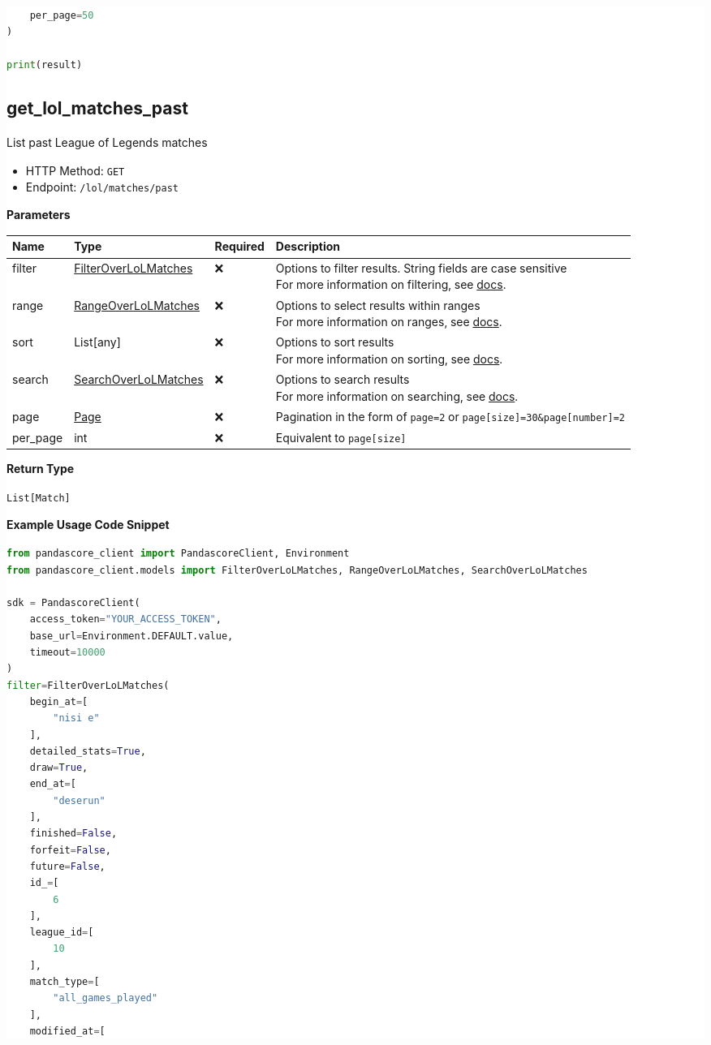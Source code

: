 ```python
    per_page=50
)

print(result)
```

## get_lol_matches_past

List past League of Legends matches

- HTTP Method: `GET`
- Endpoint: `/lol/matches/past`

**Parameters**

| Name     | Type                                                      | Required | Description                                                                                                                                         |
| :------- | :-------------------------------------------------------- | :------- | :-------------------------------------------------------------------------------------------------------------------------------------------------- |
| filter   | [FilterOverLoLMatches](../models/FilterOverLoLMatches.md) | ❌       | Options to filter results. String fields are case sensitive <br/>For more information on filtering, see [docs](/docs/filtering-and-sorting#filter). |
| range    | [RangeOverLoLMatches](../models/RangeOverLoLMatches.md)   | ❌       | Options to select results within ranges <br/>For more information on ranges, see [docs](/docs/filtering-and-sorting#range).                         |
| sort     | List[any]                                                 | ❌       | Options to sort results <br/>For more information on sorting, see [docs](/docs/filtering-and-sorting#sort).                                         |
| search   | [SearchOverLoLMatches](../models/SearchOverLoLMatches.md) | ❌       | Options to search results <br/>For more information on searching, see [docs](/docs/filtering-and-sorting#search).                                   |
| page     | [Page](../models/Page.md)                                 | ❌       | Pagination in the form of `page=2` or `page[size]=30&page[number]=2`                                                                                |
| per_page | int                                                       | ❌       | Equivalent to `page[size]`                                                                                                                          |

**Return Type**

`List[Match]`

**Example Usage Code Snippet**

```python
from pandascore_client import PandascoreClient, Environment
from pandascore_client.models import FilterOverLoLMatches, RangeOverLoLMatches, SearchOverLoLMatches

sdk = PandascoreClient(
    access_token="YOUR_ACCESS_TOKEN",
    base_url=Environment.DEFAULT.value,
    timeout=10000
)
filter=FilterOverLoLMatches(
    begin_at=[
        "nisi e"
    ],
    detailed_stats=True,
    draw=True,
    end_at=[
        "deserun"
    ],
    finished=False,
    forfeit=False,
    future=False,
    id_=[
        6
    ],
    league_id=[
        10
    ],
    match_type=[
        "all_games_played"
    ],
    modified_at=[
```